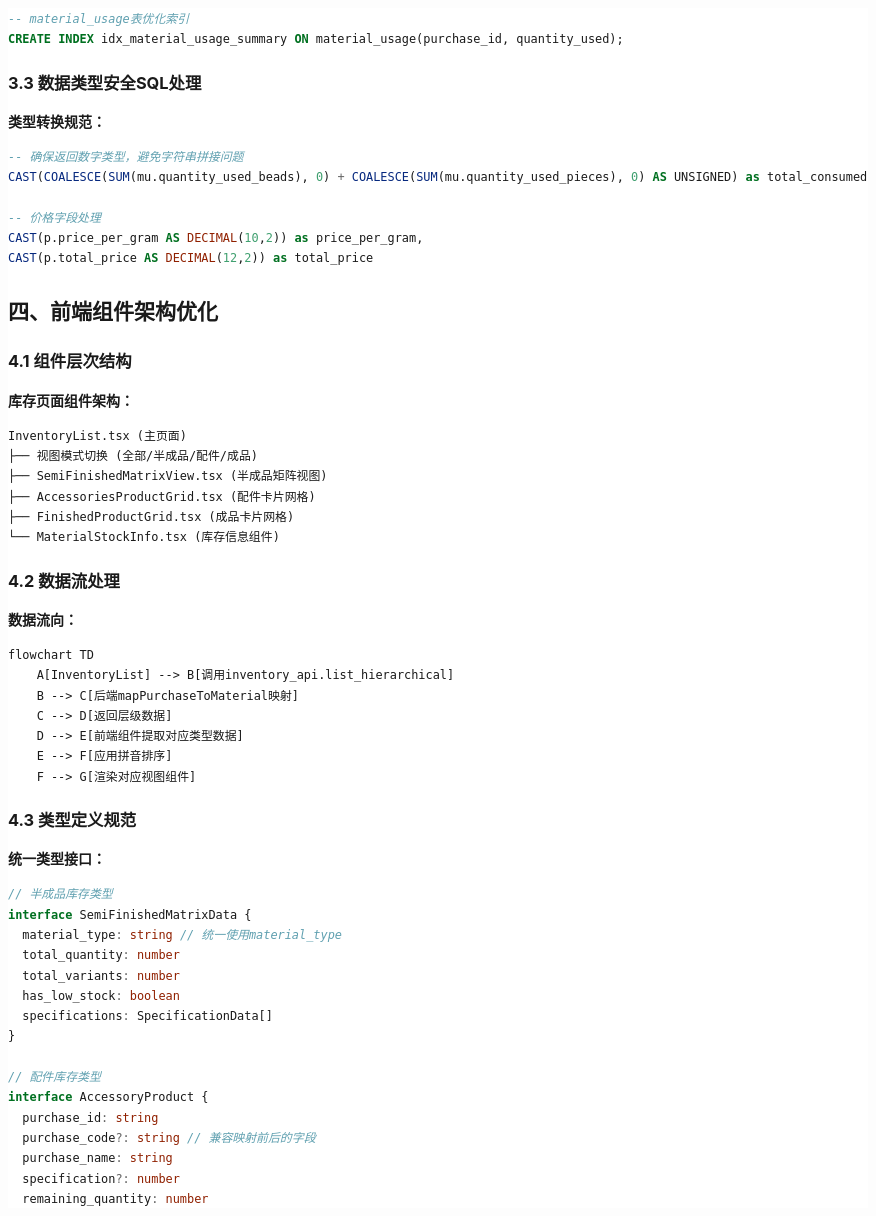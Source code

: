 ```sql
-- material_usage表优化索引
CREATE INDEX idx_material_usage_summary ON material_usage(purchase_id, quantity_used);
```

### 3.3 数据类型安全SQL处理

**类型转换规范：**
```sql
-- 确保返回数字类型，避免字符串拼接问题
CAST(COALESCE(SUM(mu.quantity_used_beads), 0) + COALESCE(SUM(mu.quantity_used_pieces), 0) AS UNSIGNED) as total_consumed

-- 价格字段处理
CAST(p.price_per_gram AS DECIMAL(10,2)) as price_per_gram,
CAST(p.total_price AS DECIMAL(12,2)) as total_price
```

## 四、前端组件架构优化

### 4.1 组件层次结构

**库存页面组件架构：**
```
InventoryList.tsx (主页面)
├── 视图模式切换 (全部/半成品/配件/成品)
├── SemiFinishedMatrixView.tsx (半成品矩阵视图)
├── AccessoriesProductGrid.tsx (配件卡片网格)
├── FinishedProductGrid.tsx (成品卡片网格)
└── MaterialStockInfo.tsx (库存信息组件)
```

### 4.2 数据流处理

**数据流向：**
```mermaid
flowchart TD
    A[InventoryList] --> B[调用inventory_api.list_hierarchical]
    B --> C[后端mapPurchaseToMaterial映射]
    C --> D[返回层级数据]
    D --> E[前端组件提取对应类型数据]
    E --> F[应用拼音排序]
    F --> G[渲染对应视图组件]
```

### 4.3 类型定义规范

**统一类型接口：**
```typescript
// 半成品库存类型
interface SemiFinishedMatrixData {
  material_type: string // 统一使用material_type
  total_quantity: number
  total_variants: number
  has_low_stock: boolean
  specifications: SpecificationData[]
}

// 配件库存类型
interface AccessoryProduct {
  purchase_id: string
  purchase_code?: string // 兼容映射前后的字段
  purchase_name: string
  specification?: number
  remaining_quantity: number
```